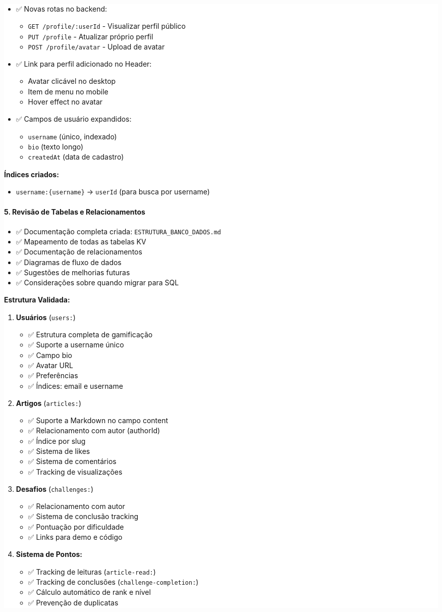 - ✅ Novas rotas no backend:
  - `GET /profile/:userId` - Visualizar perfil público
  - `PUT /profile` - Atualizar próprio perfil
  - `POST /profile/avatar` - Upload de avatar

- ✅ Link para perfil adicionado no Header:
  - Avatar clicável no desktop
  - Item de menu no mobile
  - Hover effect no avatar

- ✅ Campos de usuário expandidos:
  - `username` (único, indexado)
  - `bio` (texto longo)
  - `createdAt` (data de cadastro)

**Índices criados:**
- `username:{username}` → `userId` (para busca por username)

#### 5. **Revisão de Tabelas e Relacionamentos**
- ✅ Documentação completa criada: `ESTRUTURA_BANCO_DADOS.md`
- ✅ Mapeamento de todas as tabelas KV
- ✅ Documentação de relacionamentos
- ✅ Diagramas de fluxo de dados
- ✅ Sugestões de melhorias futuras
- ✅ Considerações sobre quando migrar para SQL

**Estrutura Validada:**

1. **Usuários** (`users:`)
   - ✅ Estrutura completa de gamificação
   - ✅ Suporte a username único
   - ✅ Campo bio
   - ✅ Avatar URL
   - ✅ Preferências
   - ✅ Índices: email e username

2. **Artigos** (`articles:`)
   - ✅ Suporte a Markdown no campo content
   - ✅ Relacionamento com autor (authorId)
   - ✅ Índice por slug
   - ✅ Sistema de likes
   - ✅ Sistema de comentários
   - ✅ Tracking de visualizações

3. **Desafios** (`challenges:`)
   - ✅ Relacionamento com autor
   - ✅ Sistema de conclusão tracking
   - ✅ Pontuação por dificuldade
   - ✅ Links para demo e código

4. **Sistema de Pontos:**
   - ✅ Tracking de leituras (`article-read:`)
   - ✅ Tracking de conclusões (`challenge-completion:`)
   - ✅ Cálculo automático de rank e nível
   - ✅ Prevenção de duplicatas

